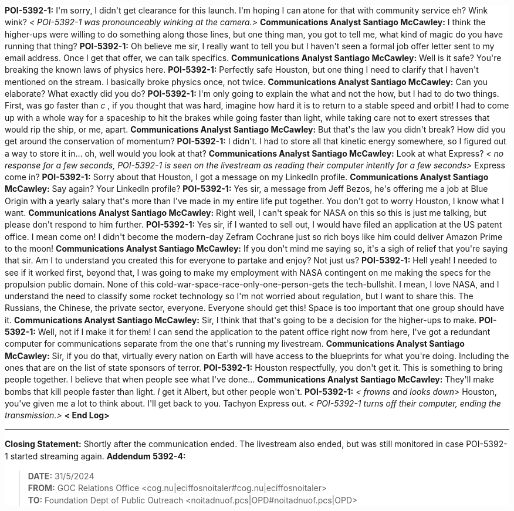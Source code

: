 **POI-5392-1:** I'm sorry, I didn't get clearance for this launch. I'm hoping I can atone for that with community service eh? Wink wink? _< POI-5392-1 was pronounceably winking at the camera.>_
**Communications Analyst Santiago McCawley:** I think the higher-ups were willing to do something along those lines, but one thing man, you got to tell me, what kind of magic do you have running that thing?
**POI-5392-1:** Oh believe me sir, I really want to tell you but I haven't seen a formal job offer letter sent to my email address. Once I get that offer, we can talk specifics.
**Communications Analyst Santiago McCawley:** Well is it safe? You're breaking the known laws of physics here.
**POI-5392-1:** Perfectly safe Houston, but one thing I need to clarify that I haven't mentioned on the stream. I basically broke physics once, not twice.
**Communications Analyst Santiago McCawley:** Can you elaborate? What exactly did you do?
**POI-5392-1:** I'm only going to explain the what and not the how, but I had to do two things. First, was go faster than _c_ , if you thought that was hard, imagine how hard it is to return to a stable speed and orbit! I had to come up with a whole way for a spaceship to hit the brakes while going faster than light, while taking care not to exert stresses that would rip the ship, or me, apart.
**Communications Analyst Santiago McCawley:** But that's the law you didn't break? How did you get around the conservation of momentum?
**POI-5392-1:** I didn't. I had to store all that kinetic energy somewhere, so I figured out a way to store it in… oh, well would you look at that?
**Communications Analyst Santiago McCawley:** Look at what Express? _< no response for a few seconds, POI-5392-1 is seen on the livestream as reading their computer intently for a few seconds>_ Express come in?
**POI-5392-1:** Sorry about that Houston, I got a message on my LinkedIn profile.
**Communications Analyst Santiago McCawley:** Say again? Your LinkedIn profile?
**POI-5392-1:** Yes sir, a message from Jeff Bezos, he's offering me a job at Blue Origin with a yearly salary that's more than I've made in my entire life put together. You don't got to worry Houston, I know what I want.
**Communications Analyst Santiago McCawley:** Right well, I can't speak for NASA on this so this is just me talking, but please don't respond to him further.
**POI-5392-1:** Yes sir, if I wanted to sell out, I would have filed an application at the US patent office. I mean come on! I didn't become the modern-day Zefram Cochrane just so rich boys like him could deliver Amazon Prime to the moon!
**Communications Analyst Santiago McCawley:** If you don't mind me saying so, it's a sigh of relief that you're saying that sir. Am I to understand you created this for everyone to partake and enjoy? Not just us?
**POI-5392-1:** Hell yeah! I needed to see if it worked first, beyond that, I was going to make my employment with NASA contingent on me making the specs for the propulsion public domain. None of this cold-war-space-race-only-one-person-gets the tech-bullshit. I mean, I love NASA, and I understand the need to classify some rocket technology so I'm not worried about regulation, but I want to share this. The Russians, the Chinese, the private sector, everyone. Everyone should get this! Space is too important that one group should have it.
**Communications Analyst Santiago McCawley:** Sir, I think that that's going to be a decision for the higher-ups to make.
**POI-5392-1:** Well, not if I make it for them! I can send the application to the patent office right now from here, I've got a redundant computer for communications separate from the one that's running my livestream.
**Communications Analyst Santiago McCawley:** Sir, if you do that, virtually every nation on Earth will have access to the blueprints for what you're doing. Including the ones that are on the list of state sponsors of terror.
**POI-5392-1:** Houston respectfully, you don't get it. This is something to bring people together. I believe that when people see what I've done…
**Communications Analyst Santiago McCawley:** They'll make bombs that kill people faster than light. _I_ get it Albert, but other people won't.
**POI-5392-1:** _< frowns and looks down>_ Houston, you've given me a lot to think about. I'll get back to you. Tachyon Express out. _< POI-5392-1 turns off their computer, ending the transmission.>_
**< End Log>**
* * *
**Closing Statement:** Shortly after the communication ended. The livestream also ended, but was still monitored in case POI-5392-1 started streaming again.
**Addendum 5392-4:**
> **DATE:** 31/5/2024  
>  **FROM:** GOC Relations Office <cog.nu|eciffosnoitaler#cog.nu|eciffosnoitaler>  
>  **TO:** Foundation Dept of Public Outreach <noitadnuof.pcs|OPD#noitadnuof.pcs|OPD>  
